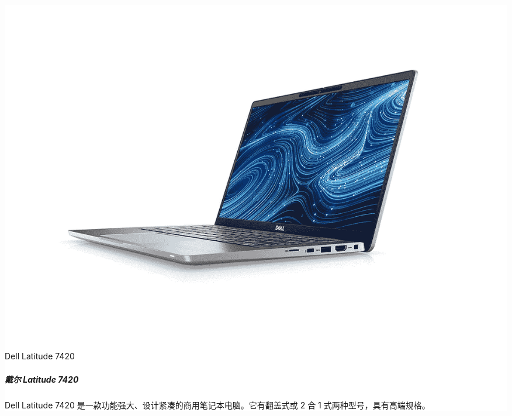  <picture>![The Dell Latitude 7420 is a powerful business laptop with a compact design. It comes in both clamshell or 2-in-1 variants and features high-end specs.](img/55ddc76aa3bc35086a7a8d1d53712755.png)</picture> 

Dell Latitude 7420

##### 戴尔 Latitude 7420

Dell Latitude 7420 是一款功能强大、设计紧凑的商用笔记本电脑。它有翻盖式或 2 合 1 式两种型号，具有高端规格。